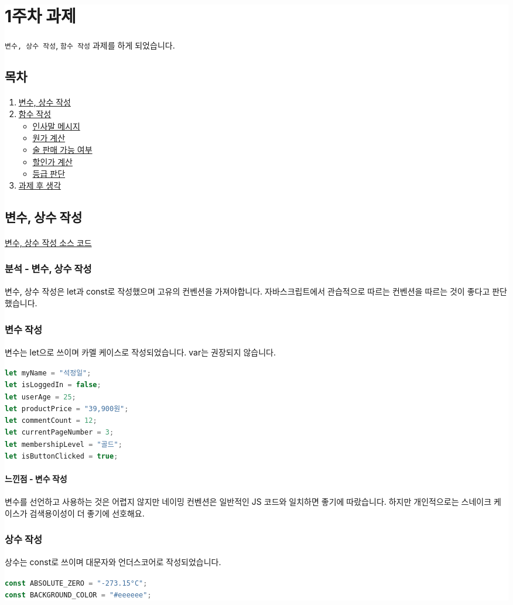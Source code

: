 # 1주차 과제

`변수, 상수 작성`, `함수 작성` 과제를 하게 되었습니다.

## 목차

1. [변수, 상수 작성](#변수-상수-작성)
2. [함수 작성](#함수-작성)
   - [인사말 메시지](#인사말-메시지)
   - [원가 계산](#원가-계산)
   - [술 판매 가능 여부](#술-판매-가능-여부)
   - [할인가 계산](#할인가-계산)
   - [등급 판단](#등급-판단)
3. [과제 후 생각](#과제-후-생각)

## 변수, 상수 작성

[변수, 상수 작성 소스 코드](./scripts/write-const-var.js)

### 분석 - 변수, 상수 작성

변수, 상수 작성은 let과 const로 작성했으며 고유의 컨벤션을 가져야합니다.
자바스크립트에서 관습적으로 따르는 컨벤션을 따르는 것이 좋다고 판단했습니다.

### 변수 작성

변수는 let으로 쓰이며 카멜 케이스로 작성되었습니다.
var는 권장되지 않습니다.

```javascript
let myName = "석정일";
let isLoggedIn = false;
let userAge = 25;
let productPrice = "39,900원";
let commentCount = 12;
let currentPageNumber = 3;
let membershipLevel = "골드";
let isButtonClicked = true;
```

#### 느낀점 - 변수 작성

변수를 선언하고 사용하는 것은 어렵지 않지만 네이밍 컨벤션은
일반적인 JS 코드와 일치하면 좋기에 따랐습니다. 하지만 개인적으로는
스네이크 케이스가 검색용이성이 더 좋기에 선호해요.

### 상수 작성

상수는 const로 쓰이며 대문자와 언더스코어로 작성되었습니다.

```javascript
const ABSOLUTE_ZERO = "-273.15°C";
const BACKGROUND_COLOR = "#eeeeee";
```
